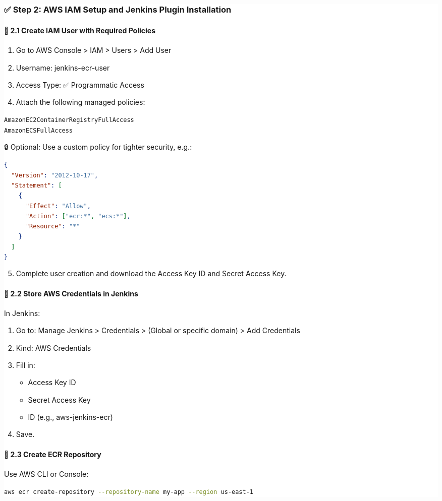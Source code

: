 ### ✅ Step 2: AWS IAM Setup and Jenkins Plugin Installation

#### 🔹 2.1 Create IAM User with Required Policies

1. Go to AWS Console > IAM > Users > Add User

2. Username: jenkins-ecr-user

3. Access Type: ✅ Programmatic Access

4. Attach the following managed policies:

```bash
AmazonEC2ContainerRegistryFullAccess
AmazonECSFullAccess
```

🔒 Optional: Use a custom policy for tighter security, e.g.:

```json
{
  "Version": "2012-10-17",
  "Statement": [
    {
      "Effect": "Allow",
      "Action": ["ecr:*", "ecs:*"],
      "Resource": "*"
    }
  ]
}
```

5. Complete user creation and download the Access Key ID and Secret Access Key.

#### 🔹 2.2 Store AWS Credentials in Jenkins

In Jenkins:

1. Go to: Manage Jenkins > Credentials > (Global or specific domain) > Add Credentials

2. Kind: AWS Credentials

3. Fill in:

   - Access Key ID

   - Secret Access Key

   - ID (e.g., aws-jenkins-ecr)

4. Save.

#### 🔹 2.3 Create ECR Repository

Use AWS CLI or Console:

```bash
aws ecr create-repository --repository-name my-app --region us-east-1
```
